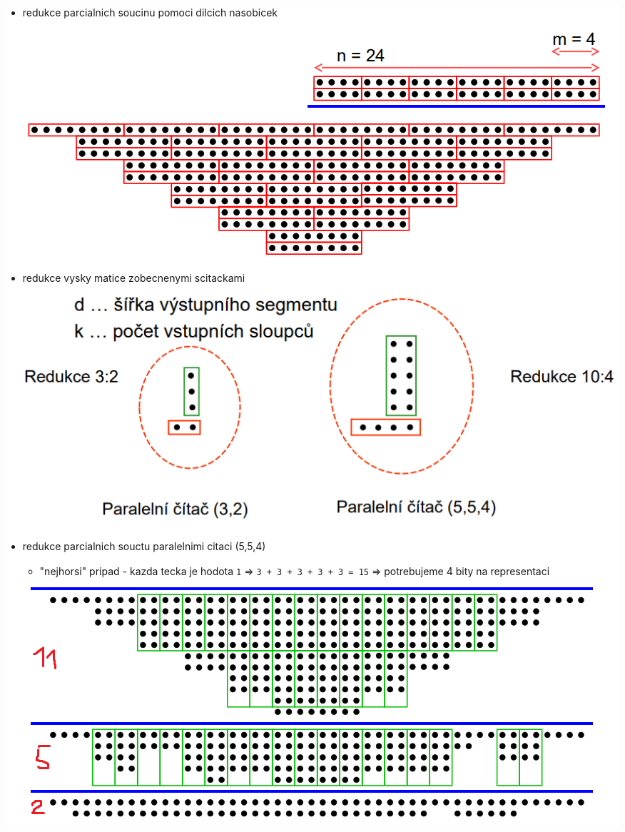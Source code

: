   - redukce parcialnich soucinu pomoci dilcich nasobicek

    <img src="../img/03/28.png">

  - redukce vysky matice zobecnenymi scitackami

    <img src="../img/03/29.png">

  - redukce parcialnich souctu paralelnimi citaci (5,5,4)
    - "nejhorsi" pripad - kazda tecka je hodota `1` => `3 + 3 + 3 + 3 + 3 = 15` => potrebujeme 4 bity na representaci

    <img src="../img/03/30.png">
